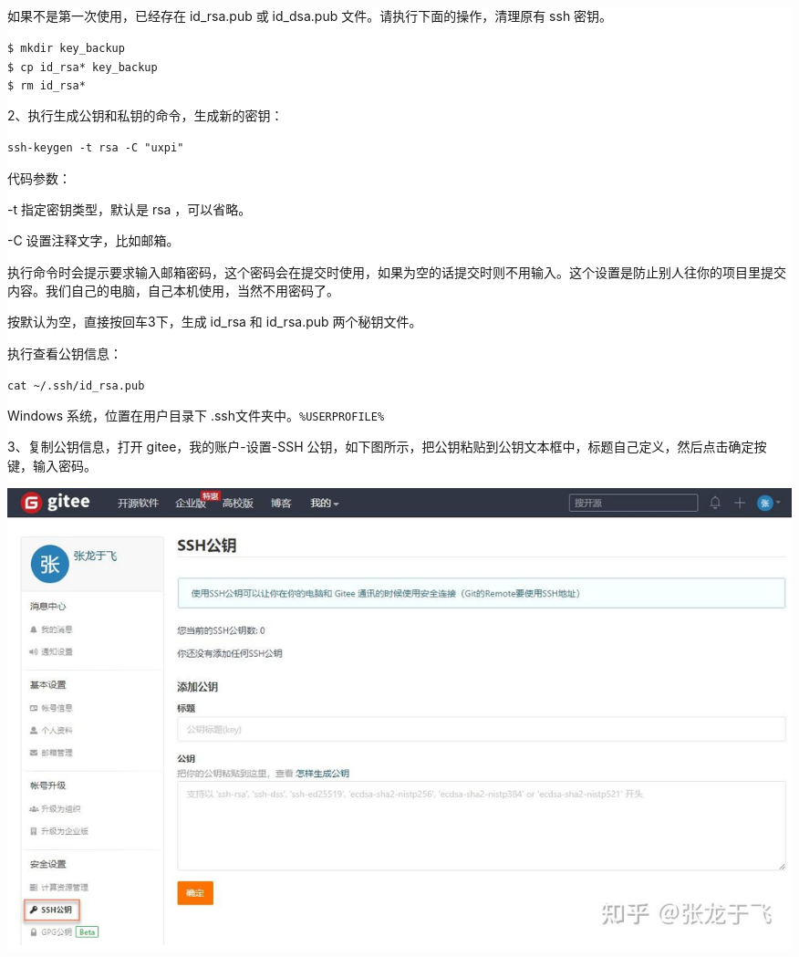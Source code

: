 如果不是第一次使用，已经存在 id_rsa.pub 或 id_dsa.pub 文件。请执行下面的操作，清理原有 ssh 密钥。

```text
$ mkdir key_backup   
$ cp id_rsa* key_backup   
$ rm id_rsa*
```

2、执行生成公钥和私钥的命令，生成新的密钥：

```text
ssh-keygen -t rsa -C "uxpi"
```

代码参数：

-t 指定密钥类型，默认是 rsa ，可以省略。

-C 设置注释文字，比如邮箱。

执行命令时会提示要求输入邮箱密码，这个密码会在提交时使用，如果为空的话提交时则不用输入。这个设置是防止别人往你的项目里提交内容。我们自己的电脑，自己本机使用，当然不用密码了。

按默认为空，直接按回车3下，生成 id_rsa 和 id_rsa.pub 两个秘钥文件。

执行查看公钥信息：

```text
cat ~/.ssh/id_rsa.pub
```

Windows 系统，位置在用户目录下 .ssh文件夹中。`%USERPROFILE%`

3、复制公钥信息，打开 gitee，我的账户-设置-SSH 公钥，如下图所示，把公钥粘贴到公钥文本框中，标题自己定义，然后点击确定按键，输入密码。

![img](./assets/v2-8c26fae5769cb56da5e20c884a33c702_1440w.jpg)

